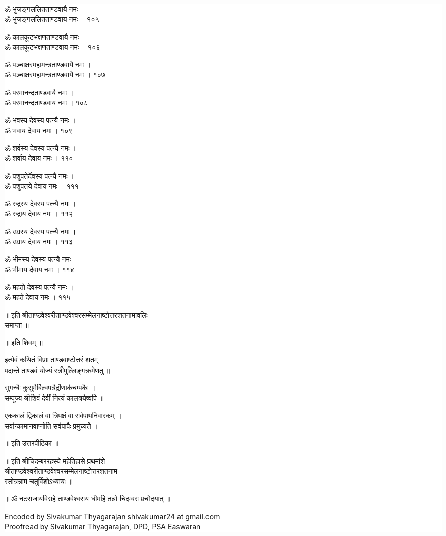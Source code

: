 ॐ भुजङ्गललितताण्डवायै नमः ।  
ॐ भुजङ्गललितताण्डवाय नमः । १०५  
  
ॐ कालकूटभक्षणताण्डवायै नमः ।  
ॐ कालकूटभक्षणताण्डवाय नमः । १०६  
  
ॐ पञ्चाक्षरमहामन्त्रताण्डवायै नमः ।  
ॐ पञ्चाक्षरमहामन्त्रताण्डवायै नमः । १०७  
  
ॐ परमानन्दताण्डवायै नमः ।  
ॐ परमानन्दताण्डवाय नमः । १०८  
  
ॐ भवस्य देवस्य पत्न्यै नमः ।  
ॐ भवाय देवाय नमः ।  १०९  
  
ॐ शर्वस्य देवस्य पत्न्यै नमः ।  
ॐ शर्वाय देवाय नमः ।   ११०  
  
ॐ पशुपतेर्देवस्य पत्न्यै नमः ।  
ॐ पशुपतये देवाय नमः । १११  
  
ॐ रुद्रस्य देवस्य पत्न्यै नमः ।  
ॐ रुद्राय देवाय नमः ।  ११२  
  
ॐ उग्रस्य देवस्य पत्न्यै नमः ।  
ॐ उग्राय देवाय नमः । ११३  
  
ॐ भीमस्य देवस्य पत्न्यै नमः ।  
ॐ भीमाय देवाय नमः । ११४  
  
ॐ महतो देवस्य पत्न्यै नमः ।  
ॐ महते देवाय नमः । ११५  
  
॥ इति श्रीताण्डवेश्वरीताण्डवेश्वरसम्मेलनाष्टोत्तरशतनामावलिः  
समाप्ता ॥  
  
॥ इति शिवम् ॥  
  
इत्येवं कथितं विप्राः ताण्डवाष्टोत्तरं शतम् ।  
पदान्ते ताण्डवं योज्यं स्त्रीपुल्लिङ्गक्रमेणतु ॥  
  
सुगन्धैः कुसुमैर्बिल्वपत्रैर्द्रोणार्कचम्पकैः ।  
सम्पूज्य श्रीशिवं देवीं नित्यं कालत्रयेष्वपि ॥  
  
एककालं द्विकालं वा त्रिपक्षं वा सर्वपापनिवारकम् ।  
सर्वान्कामानवाप्नोति सर्वपापैः प्रमुच्यते ।  
  
॥ इति उत्तरपीठिका ॥  
  
॥ इति श्रीचिदम्बररहस्ये महेतिहासे प्रथमांशे  
श्रीताण्डवेश्वरीताण्डवेश्वरसम्मेलनाष्टोत्तरशतनाम  
स्तोत्रन्नाम चतुर्विंशोऽध्यायः ॥  
  
॥ ॐ नटराजायविद्महे ताण्डवेश्वराय धीमहि तन्नो चिदम्बरः प्रचोदयात् ॥  
  
  
Encoded by Sivakumar Thyagarajan shivakumar24 at gmail.com  
Proofread by Sivakumar Thyagarajan, DPD, PSA Easwaran  
  
